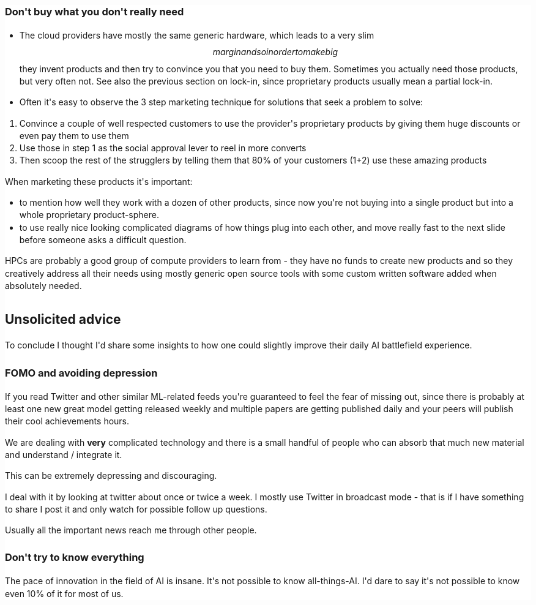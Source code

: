 
### Don't buy what you don't really need

- The cloud providers have mostly the same generic hardware, which leads to a very slim $$ margin and so in order to make big $$ they invent products and then try to convince you that you need to buy them. Sometimes you actually need those products, but very often not. See also the previous section on lock-in, since proprietary products usually mean a partial lock-in.

- Often it's easy to observe the 3 step marketing technique for solutions that seek a problem to solve:

1. Convince a couple of well respected customers to use the provider's proprietary products by giving them huge discounts or even pay them to use them
2. Use those in step 1 as the social approval lever to reel in more converts
3. Then scoop the rest of the strugglers by telling them that 80% of your customers (1+2) use these amazing products

When marketing these products it's important:
- to mention how well they work with a dozen of other products, since now you're not buying into a single product but into a whole proprietary product-sphere.
- to use really nice looking complicated diagrams of how things plug into each other, and move really fast to the next slide before someone asks a difficult question.

HPCs are probably a good group of compute providers to learn from - they have no funds to create new products and so they creatively address all their needs using mostly generic open source tools with some custom written software added when absolutely needed.


## Unsolicited advice

To conclude I thought I'd share some insights to how one could slightly improve their daily AI battlefield experience.

### FOMO and avoiding depression

If you read Twitter and other similar ML-related feeds you're guaranteed to feel the fear of missing out, since there is probably at least one new great model getting released weekly and multiple papers are getting published daily and your peers will publish their cool achievements hours.

We are dealing with **very** complicated technology and there is a small handful of people who can absorb that much new material and understand / integrate it.

This can be extremely depressing and discouraging.

I deal with it by looking at twitter about once or twice a week. I mostly use Twitter in broadcast mode - that is if I have something to share I post it and only watch for possible follow up questions.

Usually all the important news reach me through other people.


### Don't try to know everything

The pace of innovation in the field of AI is insane. It's not possible to know all-things-AI. I'd dare to say it's not possible to know even 10% of it for most of us.
